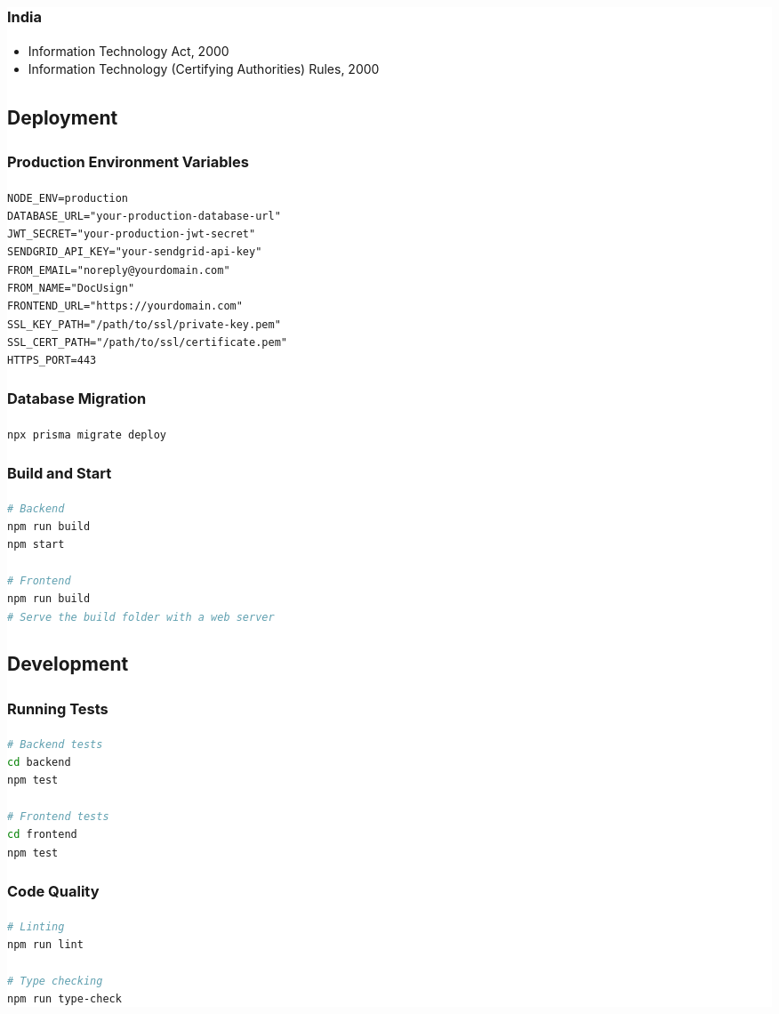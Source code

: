### India
- Information Technology Act, 2000
- Information Technology (Certifying Authorities) Rules, 2000

## Deployment

### Production Environment Variables
```env
NODE_ENV=production
DATABASE_URL="your-production-database-url"
JWT_SECRET="your-production-jwt-secret"
SENDGRID_API_KEY="your-sendgrid-api-key"
FROM_EMAIL="noreply@yourdomain.com"
FROM_NAME="DocUsign"
FRONTEND_URL="https://yourdomain.com"
SSL_KEY_PATH="/path/to/ssl/private-key.pem"
SSL_CERT_PATH="/path/to/ssl/certificate.pem"
HTTPS_PORT=443
```

### Database Migration
```bash
npx prisma migrate deploy
```

### Build and Start
```bash
# Backend
npm run build
npm start

# Frontend
npm run build
# Serve the build folder with a web server
```

## Development

### Running Tests
```bash
# Backend tests
cd backend
npm test

# Frontend tests
cd frontend
npm test
```

### Code Quality
```bash
# Linting
npm run lint

# Type checking
npm run type-check
```
